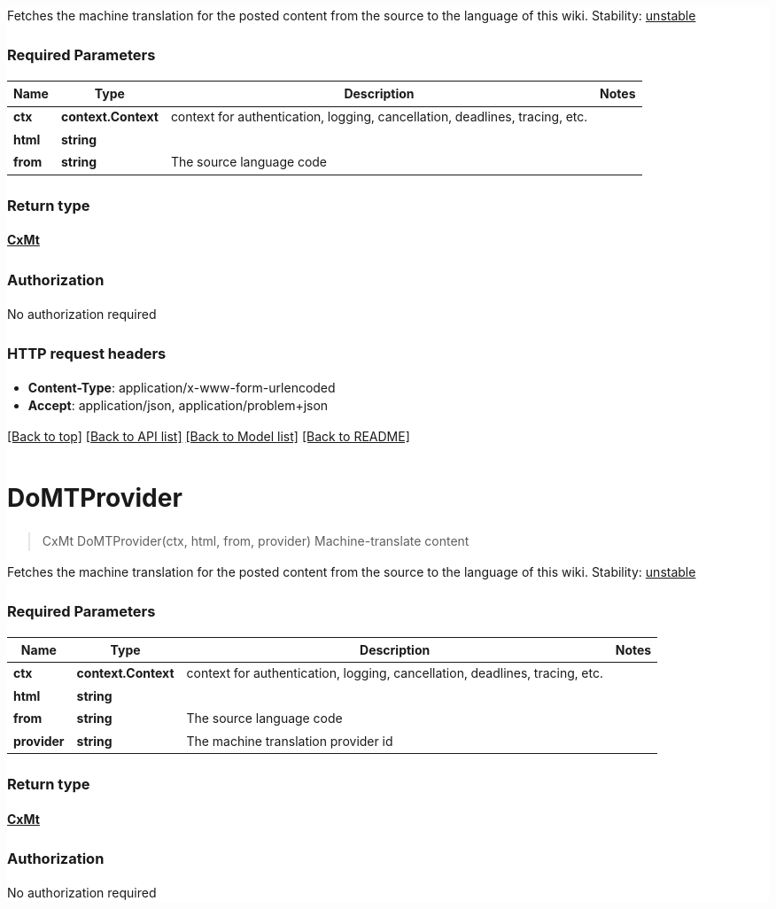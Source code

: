 Fetches the machine translation for the posted content from the source to the language of this wiki.  Stability: [unstable](https://www.mediawiki.org/wiki/API_versioning#Unstable) 

### Required Parameters

Name | Type | Description  | Notes
------------- | ------------- | ------------- | -------------
 **ctx** | **context.Context** | context for authentication, logging, cancellation, deadlines, tracing, etc.
  **html** | **string**|  | 
  **from** | **string**| The source language code | 

### Return type

[**CxMt**](cx_mt.md)

### Authorization

No authorization required

### HTTP request headers

 - **Content-Type**: application/x-www-form-urlencoded
 - **Accept**: application/json, application/problem+json

[[Back to top]](#) [[Back to API list]](../README.md#documentation-for-api-endpoints) [[Back to Model list]](../README.md#documentation-for-models) [[Back to README]](../README.md)

# **DoMTProvider**
> CxMt DoMTProvider(ctx, html, from, provider)
Machine-translate content

Fetches the machine translation for the posted content from the source to the language of this wiki.  Stability: [unstable](https://www.mediawiki.org/wiki/API_versioning#Unstable) 

### Required Parameters

Name | Type | Description  | Notes
------------- | ------------- | ------------- | -------------
 **ctx** | **context.Context** | context for authentication, logging, cancellation, deadlines, tracing, etc.
  **html** | **string**|  | 
  **from** | **string**| The source language code | 
  **provider** | **string**| The machine translation provider id | 

### Return type

[**CxMt**](cx_mt.md)

### Authorization

No authorization required
